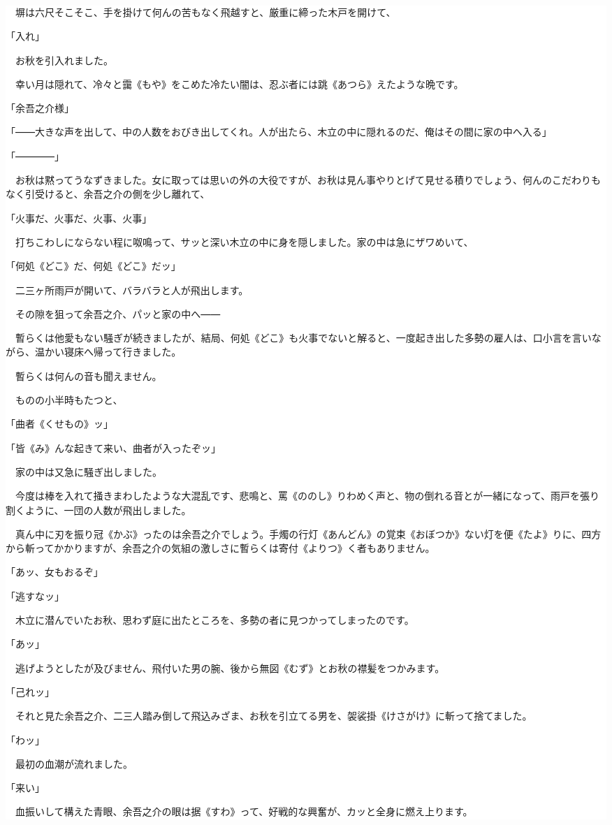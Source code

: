 　塀は六尺そこそこ、手を掛けて何んの苦もなく飛越すと、厳重に締った木戸を開けて、

「入れ」

　お秋を引入れました。

　幸い月は隠れて、冷々と靄《もや》をこめた冷たい闇は、忍ぶ者には跳《あつら》えたような晩です。

「余吾之介様」

「――大きな声を出して、中の人数をおびき出してくれ。人が出たら、木立の中に隠れるのだ、俺はその間に家の中へ入る」

「――――」

　お秋は黙ってうなずきました。女に取っては思いの外の大役ですが、お秋は見ん事やりとげて見せる積りでしょう、何んのこだわりもなく引受けると、余吾之介の側を少し離れて、

「火事だ、火事だ、火事、火事」

　打ちこわしにならない程に呶鳴って、サッと深い木立の中に身を隠しました。家の中は急にザワめいて、

「何処《どこ》だ、何処《どこ》だッ」

　二三ヶ所雨戸が開いて、バラバラと人が飛出します。

　その隙を狙って余吾之介、パッと家の中へ――

　暫らくは他愛もない騒ぎが続きましたが、結局、何処《どこ》も火事でないと解ると、一度起き出した多勢の雇人は、口小言を言いながら、温かい寝床へ帰って行きました。

　暫らくは何んの音も聞えません。

　ものの小半時もたつと、

「曲者《くせもの》ッ」

「皆《み》んな起きて来い、曲者が入ったぞッ」

　家の中は又急に騒ぎ出しました。

　今度は棒を入れて掻きまわしたような大混乱です、悲鳴と、罵《ののし》りわめく声と、物の倒れる音とが一緒になって、雨戸を張り割くように、一団の人数が飛出しました。

　真ん中に刃を振り冠《かぶ》ったのは余吾之介でしょう。手燭の行灯《あんどん》の覚束《おぼつか》ない灯を便《たよ》りに、四方から斬ってかかりますが、余吾之介の気組の激しさに暫らくは寄付《よりつ》く者もありません。

「あッ、女もおるぞ」

「逃すなッ」

　木立に潜んでいたお秋、思わず庭に出たところを、多勢の者に見つかってしまったのです。

「あッ」

　逃げようとしたが及びません、飛付いた男の腕、後から無図《むず》とお秋の襟髪をつかみます。

「己れッ」

　それと見た余吾之介、二三人踏み倒して飛込みざま、お秋を引立てる男を、袈裟掛《けさがけ》に斬って捨てました。

「わッ」

　最初の血潮が流れました。

「来い」

　血振いして構えた青眼、余吾之介の眼は据《すわ》って、好戦的な興奮が、カッと全身に燃え上ります。
